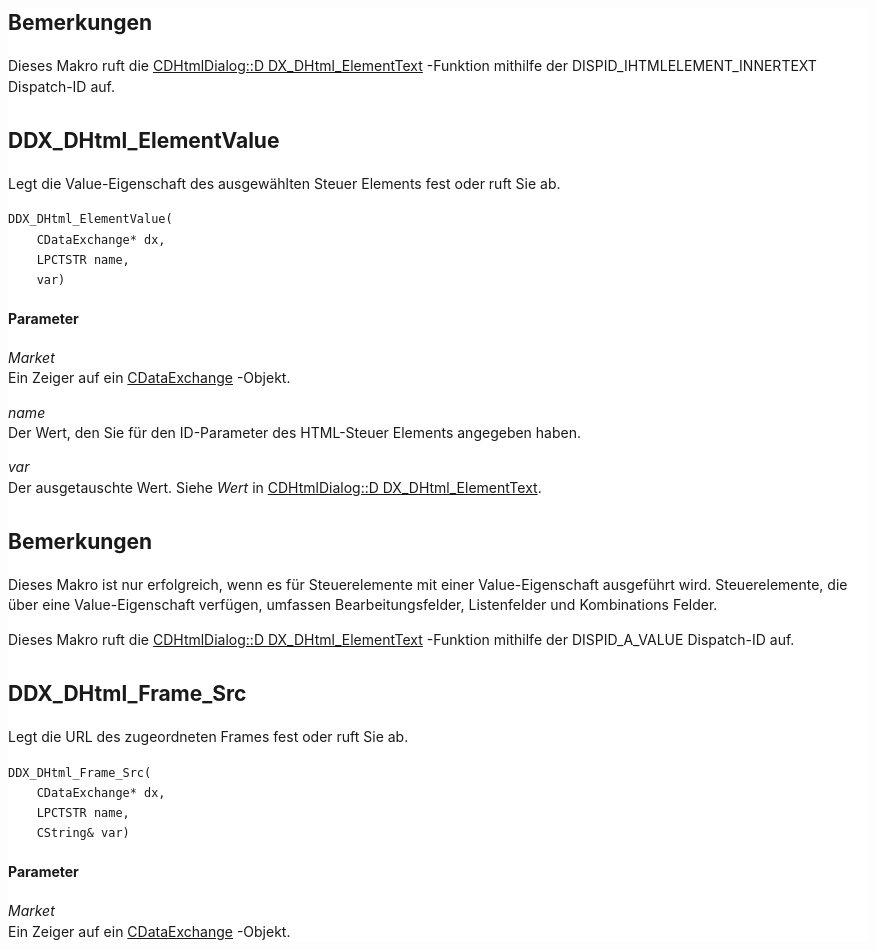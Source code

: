 ## <a name="remarks"></a>Bemerkungen

Dieses Makro ruft die [CDHtmlDialog::D DX_DHtml_ElementText](../../mfc/reference/cdhtmldialog-class.md#ddx_dhtml_elementtext) -Funktion mithilfe der DISPID_IHTMLELEMENT_INNERTEXT Dispatch-ID auf.

## <a name="ddx_dhtml_elementvalue"></a><a name="ddx_dhtml_elementvalue"></a> DDX_DHtml_ElementValue

Legt die Value-Eigenschaft des ausgewählten Steuer Elements fest oder ruft Sie ab.

```
DDX_DHtml_ElementValue(
    CDataExchange* dx,
    LPCTSTR name,
    var)
```

#### <a name="parameters"></a>Parameter

*Market*<br/>
Ein Zeiger auf ein [CDataExchange](../../mfc/reference/cdataexchange-class.md) -Objekt.

*name*<br/>
Der Wert, den Sie für den ID-Parameter des HTML-Steuer Elements angegeben haben.

*var*<br/>
Der ausgetauschte Wert. Siehe *Wert* in [CDHtmlDialog::D DX_DHtml_ElementText](../../mfc/reference/cdhtmldialog-class.md#ddx_dhtml_elementtext).

## <a name="remarks"></a>Bemerkungen

Dieses Makro ist nur erfolgreich, wenn es für Steuerelemente mit einer Value-Eigenschaft ausgeführt wird. Steuerelemente, die über eine Value-Eigenschaft verfügen, umfassen Bearbeitungsfelder, Listenfelder und Kombinations Felder.

Dieses Makro ruft die [CDHtmlDialog::D DX_DHtml_ElementText](../../mfc/reference/cdhtmldialog-class.md#ddx_dhtml_elementtext) -Funktion mithilfe der DISPID_A_VALUE Dispatch-ID auf.

## <a name="ddx_dhtml_frame_src"></a><a name="ddx_dhtml_frame_src"></a> DDX_DHtml_Frame_Src

Legt die URL des zugeordneten Frames fest oder ruft Sie ab.

```
DDX_DHtml_Frame_Src(
    CDataExchange* dx,
    LPCTSTR name,
    CString& var)
```

#### <a name="parameters"></a>Parameter

*Market*<br/>
Ein Zeiger auf ein [CDataExchange](../../mfc/reference/cdataexchange-class.md) -Objekt.
